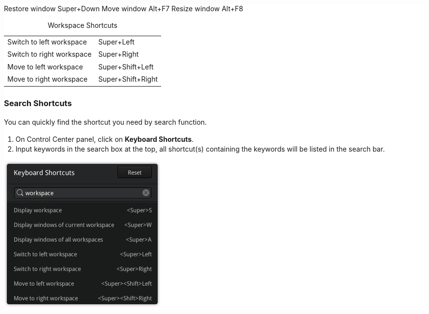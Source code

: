 <td>Restore window</td>
<td>Super+Down</td>
</tr>
<tr>
<td>Move window</td>
<td>Alt+F7</td>
</tr>
<tr>
<td>Resize window</td>
<td>Alt+F8</td>
</tr>
</tbody>
</table>
<table class="block1">
<caption>Workspace Shortcuts</caption>
<tbody>
<tr>
<td>Switch to left workspace</td>
<td>Super+Left</td>
</tr>
<tr>
<td>Switch to right workspace</td>
<td>Super+Right</td>
</tr>
<tr>
<td>Move to left workspace</td>
<td>Super+Shift+Left</td>
</tr>
<tr>
<td>Move to right workspace</td>
<td>Super+Shift+Right</td>
</tr>
</tbody>
</table>

### Search Shortcuts
You can quickly find the shortcut you need by search function.

1. On Control Center panel, click on **Keyboard Shortcuts**.
2. Input keywords in the search box at the top, all shortcut(s) containing the keywords will be listed in the search bar.

 ![0|searchshortcut](png/searchshortcut.png)
